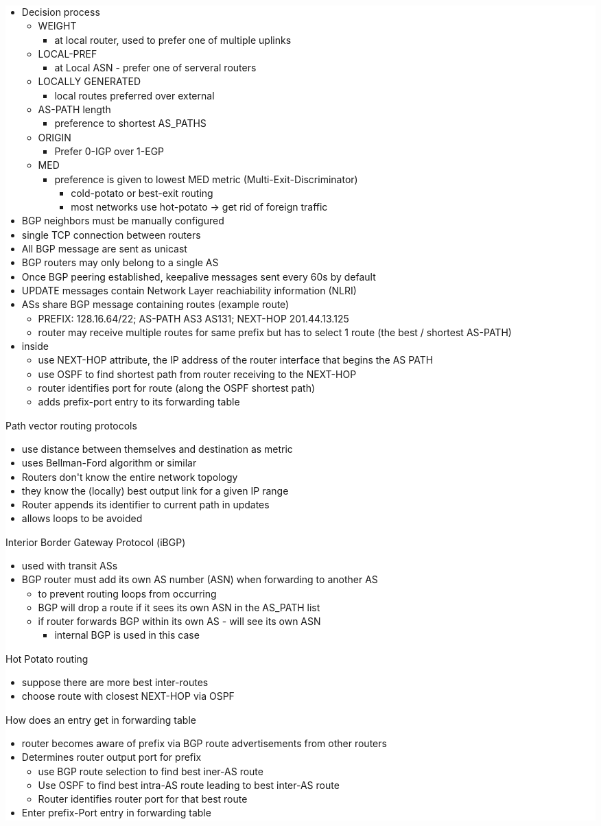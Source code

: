 - Decision process
	- WEIGHT
		- at local router, used to prefer one of multiple uplinks
	- LOCAL-PREF
		- at Local ASN - prefer one of serveral routers
	- LOCALLY GENERATED
		- local routes preferred over external
	- AS-PATH length
		- preference to shortest AS_PATHS
	- ORIGIN
		- Prefer 0-IGP over 1-EGP
	- MED
		- preference is given to lowest MED metric (Multi-Exit-Discriminator)
			- cold-potato or best-exit routing 
			- most networks use hot-potato -> get rid of foreign traffic
- BGP neighbors must be manually configured
- single TCP connection between routers
- All BGP message are sent as unicast 
- BGP routers may only belong to a single AS
- Once BGP peering established, keepalive messages sent every 60s by default
- UPDATE messages contain Network Layer reachiability information (NLRI)
- ASs share BGP message containing routes (example route)
	- PREFIX: 128.16.64/22; AS-PATH AS3 AS131; NEXT-HOP 201.44.13.125
	- router may receive multiple routes for same prefix but has to select 1 route (the best / shortest AS-PATH)
- inside
	- use NEXT-HOP attribute, the IP address of the router interface that begins the AS PATH
	- use OSPF to find shortest path from router receiving to the NEXT-HOP
	- router identifies port for route (along the OSPF shortest path)
	- adds prefix-port entry to its forwarding table

Path vector routing protocols
- use distance between themselves and destination as metric
- uses Bellman-Ford algorithm or similar
- Routers don't know the entire network topology
- they know the (locally) best output link for a given IP range
- Router appends its identifier to current path in updates
- allows loops to be avoided

Interior Border Gateway Protocol (iBGP)
- used with transit ASs
- BGP router must add its own AS number (ASN) when forwarding to another AS
	- to prevent routing loops from occurring
	- BGP will drop a route if it sees its own ASN in the AS_PATH list
	- if router forwards BGP within its own AS - will see its own ASN
		- internal BGP is used in this case

Hot Potato routing
- suppose there are more best inter-routes
- choose route with closest NEXT-HOP via OSPF

How does an entry get in forwarding table
- router becomes aware of prefix via BGP route advertisements from other routers
- Determines router output port for prefix
	- use BGP route selection to find best iner-AS route
	- Use OSPF to find best intra-AS route leading to best inter-AS route
	- Router identifies router port for that best route
- Enter prefix-Port entry in forwarding table
